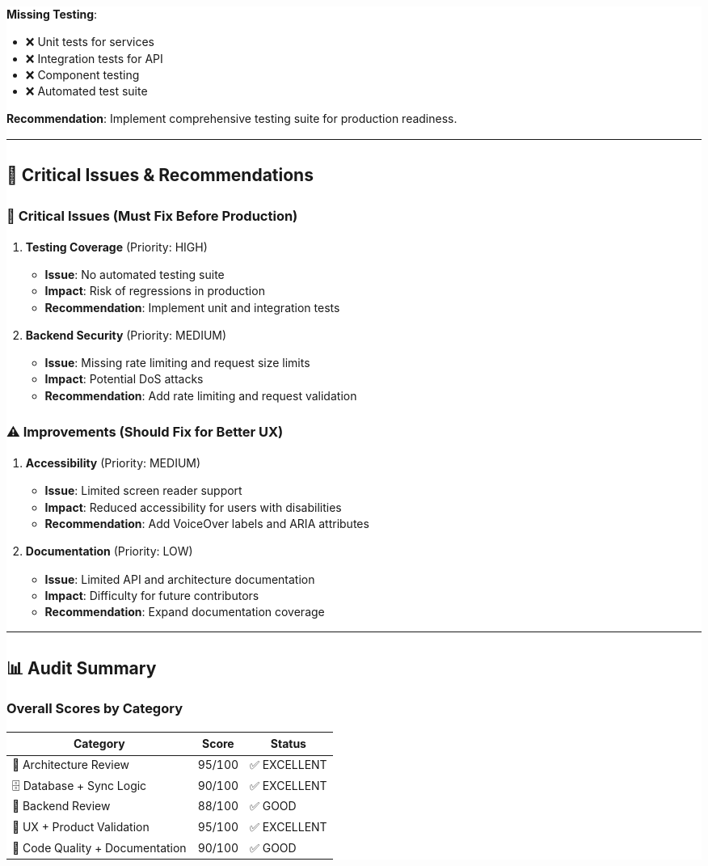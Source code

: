 **Missing Testing**:
- ❌ Unit tests for services
- ❌ Integration tests for API
- ❌ Component testing
- ❌ Automated test suite

**Recommendation**: Implement comprehensive testing suite for production readiness.

---

## 🎯 Critical Issues & Recommendations

### 🚨 **Critical Issues** (Must Fix Before Production)

1. **Testing Coverage** (Priority: HIGH)
   - **Issue**: No automated testing suite
   - **Impact**: Risk of regressions in production
   - **Recommendation**: Implement unit and integration tests

2. **Backend Security** (Priority: MEDIUM)
   - **Issue**: Missing rate limiting and request size limits
   - **Impact**: Potential DoS attacks
   - **Recommendation**: Add rate limiting and request validation

### ⚠️ **Improvements** (Should Fix for Better UX)

1. **Accessibility** (Priority: MEDIUM)
   - **Issue**: Limited screen reader support
   - **Impact**: Reduced accessibility for users with disabilities
   - **Recommendation**: Add VoiceOver labels and ARIA attributes

2. **Documentation** (Priority: LOW)
   - **Issue**: Limited API and architecture documentation
   - **Impact**: Difficulty for future contributors
   - **Recommendation**: Expand documentation coverage

---

## 📊 Audit Summary

### Overall Scores by Category

| Category | Score | Status |
|----------|-------|--------|
| 🧩 Architecture Review | 95/100 | ✅ EXCELLENT |
| 🗄️ Database + Sync Logic | 90/100 | ✅ EXCELLENT |
| 🧱 Backend Review | 88/100 | ✅ GOOD |
| 📱 UX + Product Validation | 95/100 | ✅ EXCELLENT |
| 🧠 Code Quality + Documentation | 90/100 | ✅ GOOD |
